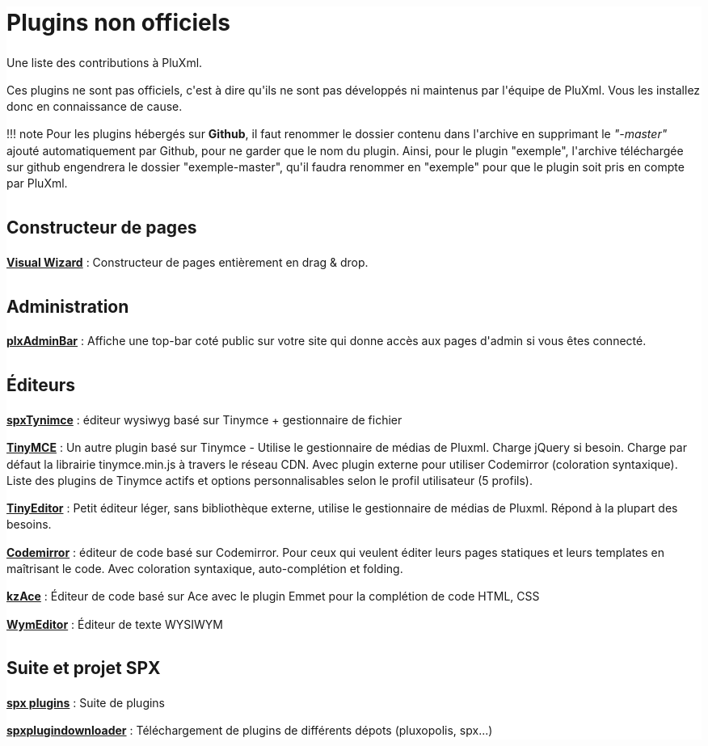 # Plugins non officiels

Une liste des contributions à PluXml.

Ces plugins ne sont pas officiels, c'est à dire qu'ils ne sont pas développés ni maintenus par l'équipe de PluXml. Vous les installez donc en connaissance de cause.

!!! note
    Pour les plugins hébergés sur __Github__, il faut renommer le dossier contenu dans l'archive en supprimant le *"-master"* ajouté automatiquement par Github, pour ne garder que le nom du plugin. Ainsi, pour le plugin "exemple", l'archive téléchargée sur github engendrera le dossier "exemple-master", qu'il faudra renommer en "exemple" pour que le plugin soit pris en compte par PluXml.

## Constructeur de pages

[__Visual Wizard__](http://forum.pluxml.org/viewtopic.php?id=5896) : Constructeur de pages entièrement en drag & drop.

## Administration

[__plxAdminBar__](https://forum.pluxml.org/viewtopic.php?id=6321) : Affiche une top-bar coté public sur votre site qui donne accès aux pages d'admin si vous êtes connecté.

## Éditeurs

[__spxTynimce__](http://forum.pluxml.org/viewtopic.php?id=4136) : éditeur wysiwyg basé sur Tinymce + gestionnaire de fichier

[__TinyMCE__](http://forum.pluxml.org/viewtopic.php?id=4532) : Un autre plugin basé sur Tinymce - Utilise le gestionnaire de médias de Pluxml. Charge jQuery si besoin. Charge par défaut la librairie tinymce.min.js à travers le réseau CDN. Avec plugin externe pour utiliser Codemirror (coloration syntaxique). Liste des plugins de Tinymce actifs et options personnalisables selon le profil utilisateur (5 profils).

[__TinyEditor__](http://forum.pluxml.org/viewtopic.php?id=5404) : Petit éditeur léger, sans bibliothèque externe, utilise le gestionnaire de médias de Pluxml. Répond à la plupart des besoins.

[__Codemirror__](http://forum.pluxml.org/viewtopic.php?id=4513) : éditeur de code basé sur Codemirror.
Pour ceux qui veulent éditer leurs pages statiques et leurs templates en maîtrisant le code. Avec coloration syntaxique, auto-complétion et folding.

[__kzAce__](http://forum.pluxml.org/viewtopic.php?id=6088) : Éditeur de code basé sur Ace avec le plugin Emmet pour la complétion de code HTML, CSS

[__WymEditor__](https://forum.pluxml.org/viewtopic.php?id=5805) : Éditeur de texte WYSIWYM

## Suite et projet SPX

[__spx plugins__](http://secretsitebox.fr/site/index.php?categorie2/pluxml-plugins) : Suite de plugins

[__spxplugindownloader__](http://forum.pluxml.org/viewtopic.php?id=4934) : Téléchargement de plugins de différents dépots (pluxopolis, spx...)
